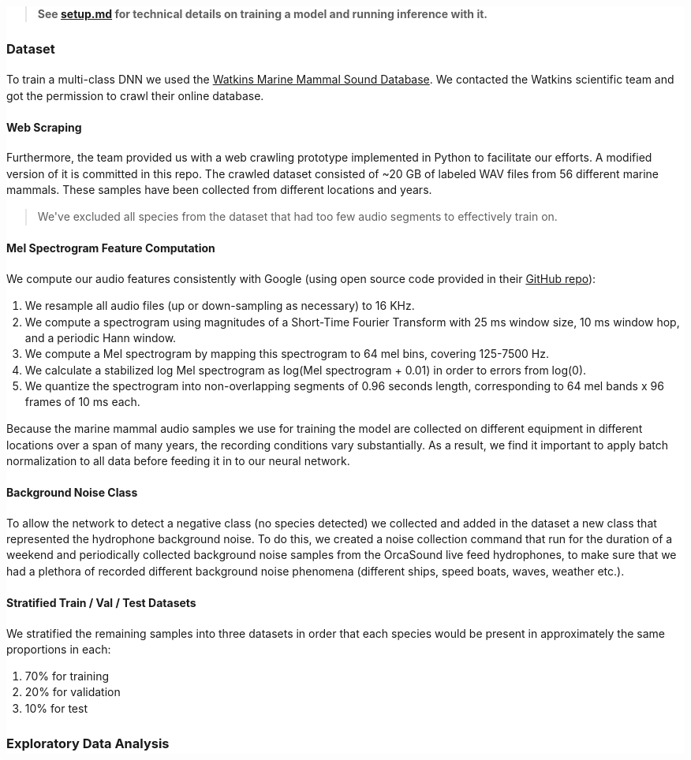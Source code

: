> **See [setup.md](setup.md) for technical details on training a model and running inference with it.**

### Dataset

To train a multi-class DNN we used the [Watkins Marine Mammal Sound Database](https://cis.whoi.edu/science/B/whalesounds/index.cfm). We contacted the Watkins scientific team and got  the permission to crawl their online database.

#### Web Scraping

Furthermore, the team provided us with a web crawling prototype implemented in Python to facilitate our efforts. A modified version of it is committed in this repo. The crawled dataset consisted of ~20 GB of labeled WAV files from 56 different marine mammals. These samples have been collected from different locations and years.

> We've excluded all species from the dataset that had too few audio segments to effectively train on.

#### Mel Spectrogram Feature Computation

We compute our audio features consistently with Google (using open source code provided in their [GitHub repo](https://github.com/tensorflow/models/tree/master/research/audioset/vggish)):

1. We resample all audio files (up or down-sampling as necessary) to 16 KHz.
2. We compute a spectrogram using magnitudes of a Short-Time Fourier Transform with 25 ms window size, 10 ms window hop, and a periodic Hann window.
3. We compute a Mel spectrogram by mapping this spectrogram to 64 mel bins, covering 125-7500 Hz.
4. We calculate a stabilized log Mel spectrogram as log(Mel spectrogram + 0.01) in order to errors from log(0).
5. We quantize the spectrogram into non-overlapping segments of 0.96 seconds length, corresponding to 64 mel bands x 96 frames of 10 ms each.

Because the marine mammal audio samples we use for training the model are collected on different equipment in different locations over a span of many years, the recording conditions vary substantially.  As a result, we find it important to apply batch normalization to all data before feeding it in to our neural network.

#### Background Noise Class

To allow the network to detect a negative class (no species detected) we collected and added in the dataset a new class that represented the hydrophone background noise. To do this, we created a noise collection command that run for the duration of a weekend and periodically collected background noise samples from the OrcaSound live feed hydrophones, to make sure that we had a plethora of recorded different background noise phenomena (different ships, speed boats, waves, weather etc.).

#### Stratified Train / Val / Test Datasets

We stratified the remaining samples into three datasets in order that each species would be present in approximately the same proportions in each:

1. 70% for training
2. 20% for validation
3. 10% for test

### Exploratory Data Analysis
